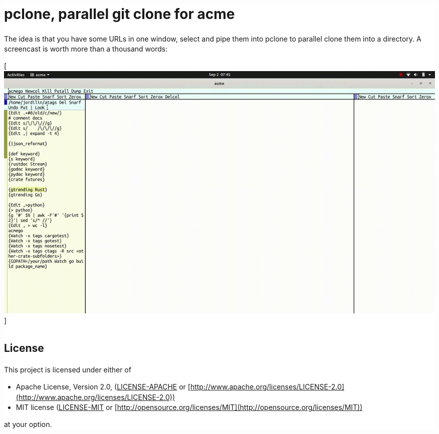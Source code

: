# pclone, parallel git clone for acme

The idea is that you have some URLs in one window, select and pipe
them into pclone to parallel clone them into a directory. A screencast
is worth more than a thousand words:


[<img src="./pclone-acme-screencast.gif" alt="acme pclone usage" width="100%">]

## License

This project is licensed under either of

* Apache License, Version 2.0, ([LICENSE-APACHE](LICENSE-APACHE) or [http://www.apache.org/licenses/LICENSE-2.0](http://www.apache.org/licenses/LICENSE-2.0))
* MIT license ([LICENSE-MIT](LICENSE-MIT) or [http://opensource.org/licenses/MIT](http://opensource.org/licenses/MIT))

at your option.

